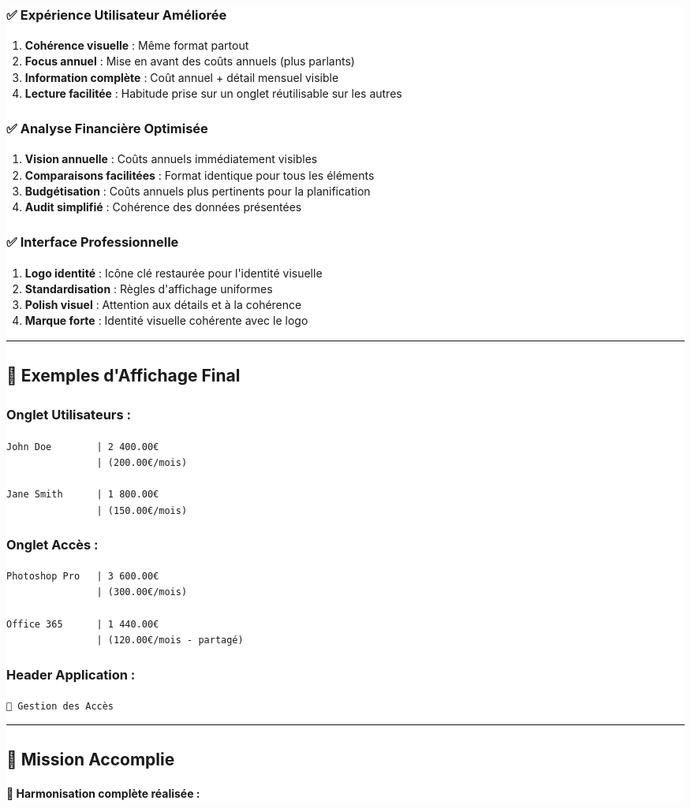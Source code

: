### ✅ **Expérience Utilisateur Améliorée**
1. **Cohérence visuelle** : Même format partout
2. **Focus annuel** : Mise en avant des coûts annuels (plus parlants)
3. **Information complète** : Coût annuel + détail mensuel visible
4. **Lecture facilitée** : Habitude prise sur un onglet réutilisable sur les autres

### ✅ **Analyse Financière Optimisée**
1. **Vision annuelle** : Coûts annuels immédiatement visibles
2. **Comparaisons facilitées** : Format identique pour tous les éléments
3. **Budgétisation** : Coûts annuels plus pertinents pour la planification
4. **Audit simplifié** : Cohérence des données présentées

### ✅ **Interface Professionnelle**
1. **Logo identité** : Icône clé restaurée pour l'identité visuelle
2. **Standardisation** : Règles d'affichage uniformes
3. **Polish visuel** : Attention aux détails et à la cohérence
4. **Marque forte** : Identité visuelle cohérente avec le logo

---

## 🎯 **Exemples d'Affichage Final**

### **Onglet Utilisateurs :**
```
John Doe        | 2 400.00€
                | (200.00€/mois)

Jane Smith      | 1 800.00€
                | (150.00€/mois)
```

### **Onglet Accès :**
```
Photoshop Pro   | 3 600.00€
                | (300.00€/mois)

Office 365      | 1 440.00€
                | (120.00€/mois - partagé)
```

### **Header Application :**
```
🔑 Gestion des Accès
```

---

## 🎉 **Mission Accomplie**

**🎯 Harmonisation complète réalisée :**
